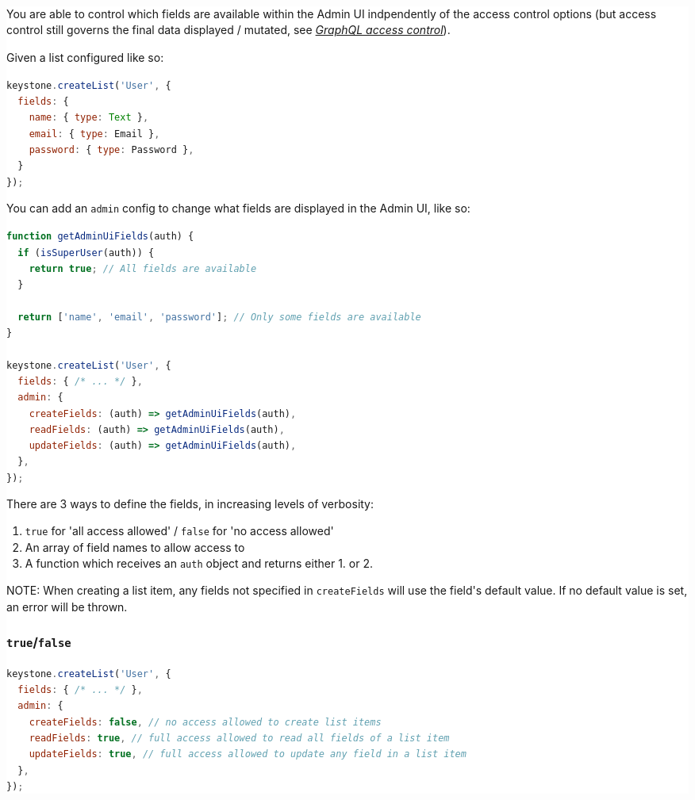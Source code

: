 You are able to control which fields are available within the Admin UI
indpendently of the access control options (but access control still governs
the final data displayed / mutated, see _[GraphQL access control](#graphql-access-control)_).

Given a list configured like so:

```javascript
keystone.createList('User', {
  fields: {
    name: { type: Text },
    email: { type: Email },
    password: { type: Password },
  }
});
```

You can add an `admin` config to change what fields are displayed in the Admin
UI, like so:

```javascript
function getAdminUiFields(auth) {
  if (isSuperUser(auth)) {
    return true; // All fields are available
  }

  return ['name', 'email', 'password']; // Only some fields are available
}

keystone.createList('User', {
  fields: { /* ... */ },
  admin: {
    createFields: (auth) => getAdminUiFields(auth),
    readFields: (auth) => getAdminUiFields(auth),
    updateFields: (auth) => getAdminUiFields(auth),
  },
});
```

There are 3 ways to define the fields, in increasing levels of verbosity:

1. `true` for 'all access allowed' / `false` for 'no access allowed'
2. An array of field names to allow access to
3. A function which receives an `auth` object and returns either 1. or 2.

NOTE: When creating a list item, any fields not specified in `createFields` will
use the field's default value. If no default value is set, an error will be thrown.

### `true`/`false`

```javascript
keystone.createList('User', {
  fields: { /* ... */ },
  admin: {
    createFields: false, // no access allowed to create list items
    readFields: true, // full access allowed to read all fields of a list item
    updateFields: true, // full access allowed to update any field in a list item
  },
});
```
